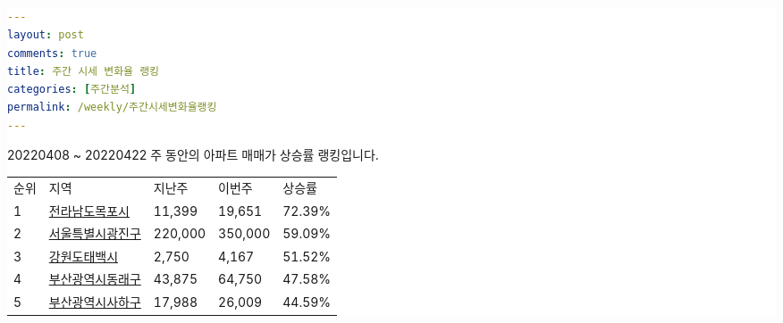 ```yaml
---
layout: post
comments: true
title: 주간 시세 변화율 랭킹
categories: [주간분석]
permalink: /weekly/주간시세변화율랭킹
---
```


20220408 ~ 20220422 주 동안의 아파트 매매가 상승률 랭킹입니다.

<table class="sortable">
  <tr>
    <td>순위</td>
    <td>지역</td>
    <td>지난주</td>
    <td>이번주</td>
    <td>상승률</td>
  </tr>

  <tr class="item">
    <td>1</td>
    <td><a href="/apt/전라남도목포시">전라남도목포시</a></td>
    <td>11,399</td>
    <td>19,651</td>
    <td>72.39%</td>
  </tr>

  <tr class="item">
    <td>2</td>
    <td><a href="/apt/서울특별시광진구">서울특별시광진구</a></td>
    <td>220,000</td>
    <td>350,000</td>
    <td>59.09%</td>
  </tr>

  <tr class="item">
    <td>3</td>
    <td><a href="/apt/강원도태백시">강원도태백시</a></td>
    <td>2,750</td>
    <td>4,167</td>
    <td>51.52%</td>
  </tr>

  <tr class="item">
    <td>4</td>
    <td><a href="/apt/부산광역시동래구">부산광역시동래구</a></td>
    <td>43,875</td>
    <td>64,750</td>
    <td>47.58%</td>
  </tr>

  <tr class="item">
    <td>5</td>
    <td><a href="/apt/부산광역시사하구">부산광역시사하구</a></td>
    <td>17,988</td>
    <td>26,009</td>
    <td>44.59%</td>
  </tr>
